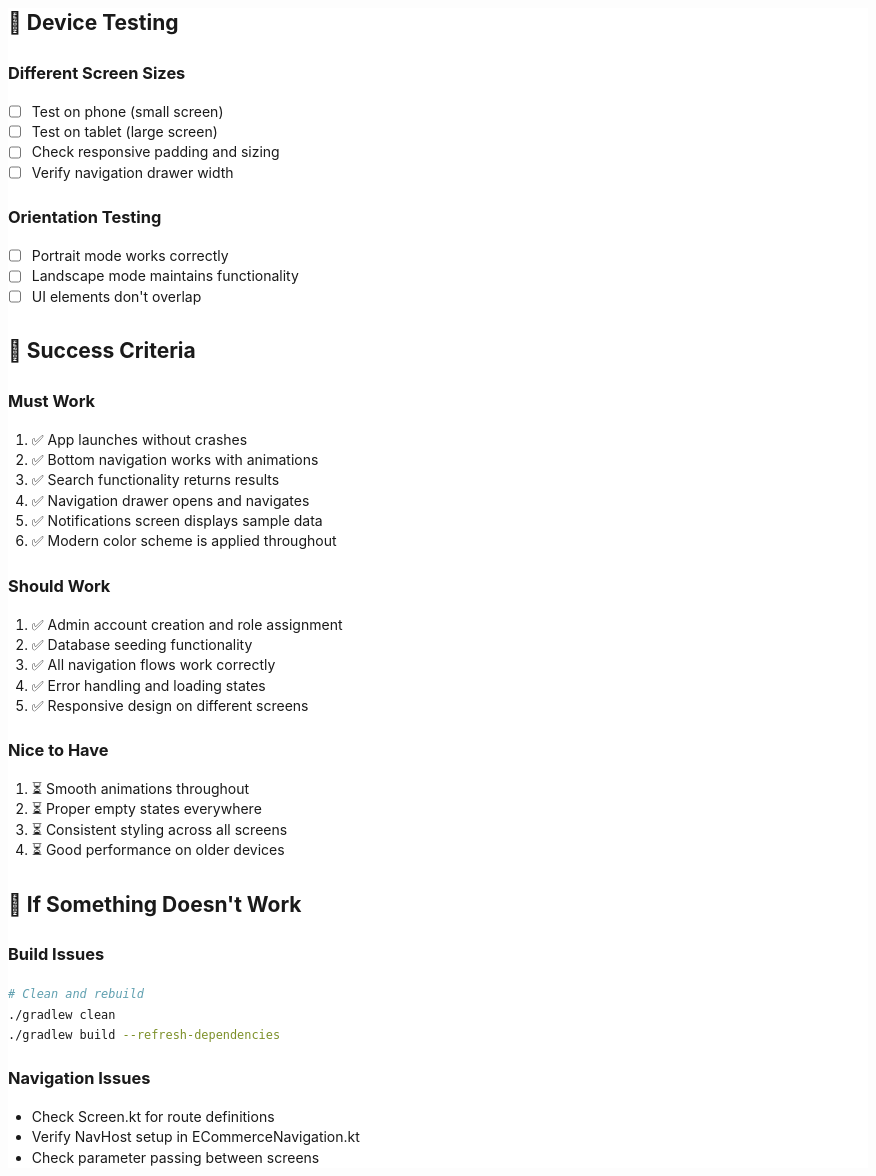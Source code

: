 ## 📱 Device Testing

### **Different Screen Sizes**
- [ ] Test on phone (small screen)
- [ ] Test on tablet (large screen)
- [ ] Check responsive padding and sizing
- [ ] Verify navigation drawer width

### **Orientation Testing**
- [ ] Portrait mode works correctly
- [ ] Landscape mode maintains functionality
- [ ] UI elements don't overlap

## 🎯 Success Criteria

### **Must Work**
1. ✅ App launches without crashes
2. ✅ Bottom navigation works with animations
3. ✅ Search functionality returns results
4. ✅ Navigation drawer opens and navigates
5. ✅ Notifications screen displays sample data
6. ✅ Modern color scheme is applied throughout

### **Should Work**
1. ✅ Admin account creation and role assignment
2. ✅ Database seeding functionality
3. ✅ All navigation flows work correctly
4. ✅ Error handling and loading states
5. ✅ Responsive design on different screens

### **Nice to Have**
1. ⏳ Smooth animations throughout
2. ⏳ Proper empty states everywhere
3. ⏳ Consistent styling across all screens
4. ⏳ Good performance on older devices

## 🚨 If Something Doesn't Work

### **Build Issues**
```bash
# Clean and rebuild
./gradlew clean
./gradlew build --refresh-dependencies
```

### **Navigation Issues**
- Check Screen.kt for route definitions
- Verify NavHost setup in ECommerceNavigation.kt
- Check parameter passing between screens
